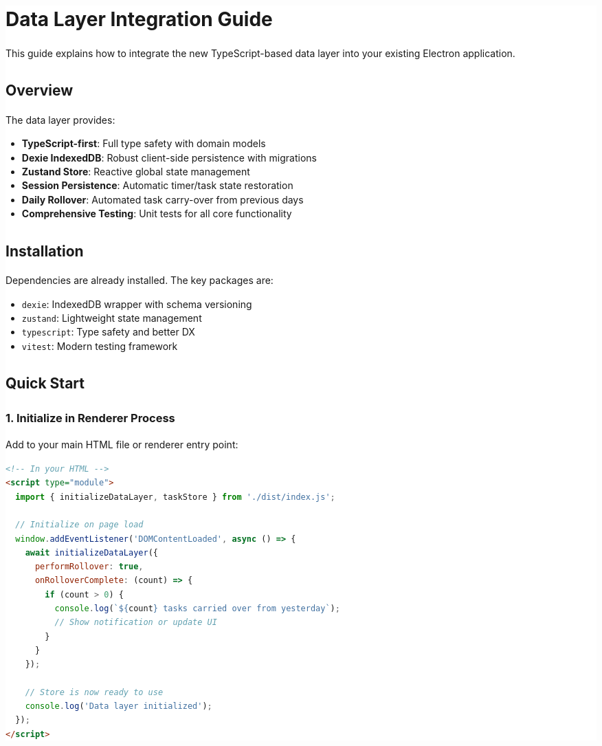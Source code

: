 # Data Layer Integration Guide

This guide explains how to integrate the new TypeScript-based data layer into your existing Electron application.

## Overview

The data layer provides:
- **TypeScript-first**: Full type safety with domain models
- **Dexie IndexedDB**: Robust client-side persistence with migrations
- **Zustand Store**: Reactive global state management
- **Session Persistence**: Automatic timer/task state restoration
- **Daily Rollover**: Automated task carry-over from previous days
- **Comprehensive Testing**: Unit tests for all core functionality

## Installation

Dependencies are already installed. The key packages are:
- `dexie`: IndexedDB wrapper with schema versioning
- `zustand`: Lightweight state management
- `typescript`: Type safety and better DX
- `vitest`: Modern testing framework

## Quick Start

### 1. Initialize in Renderer Process

Add to your main HTML file or renderer entry point:

```html
<!-- In your HTML -->
<script type="module">
  import { initializeDataLayer, taskStore } from './dist/index.js';
  
  // Initialize on page load
  window.addEventListener('DOMContentLoaded', async () => {
    await initializeDataLayer({
      performRollover: true,
      onRolloverComplete: (count) => {
        if (count > 0) {
          console.log(`${count} tasks carried over from yesterday`);
          // Show notification or update UI
        }
      }
    });
    
    // Store is now ready to use
    console.log('Data layer initialized');
  });
</script>
```
